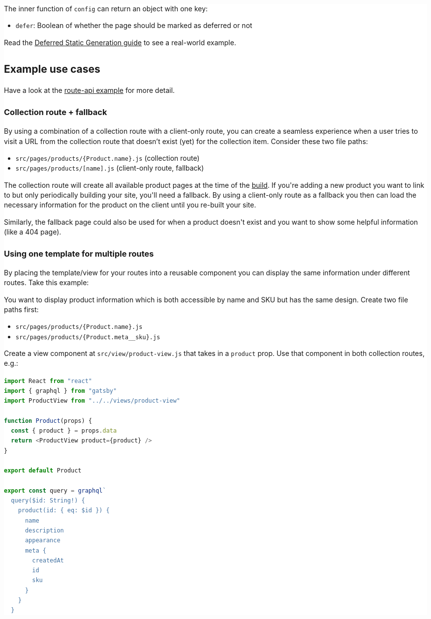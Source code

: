 The inner function of `config` can return an object with one key:

- `defer`: Boolean of whether the page should be marked as deferred or not

Read the [Deferred Static Generation guide](/docs/how-to/rendering-options/using-deferred-static-generation/) to see a real-world example.

## Example use cases

Have a look at the [route-api example](https://github.com/gatsbyjs/gatsby/tree/master/examples/route-api/src/pages/products) for more detail.

### Collection route + fallback

By using a combination of a collection route with a client-only route, you can create a seamless experience when a user tries to visit a URL from the collection route that doesn’t exist (yet) for the collection item. Consider these two file paths:

- `src/pages/products/{Product.name}.js` (collection route)
- `src/pages/products/[name].js` (client-only route, fallback)

The collection route will create all available product pages at the time of the [build](/docs/glossary/build/). If you're adding a new product you want to link to but only periodically building your site, you'll need a fallback. By using a client-only route as a fallback you then can load the necessary information for the product on the client until you re-built your site.

Similarly, the fallback page could also be used for when a product doesn't exist and you want to show some helpful information (like a 404 page).

### Using one template for multiple routes

By placing the template/view for your routes into a reusable component you can display the same information under different routes. Take this example:

You want to display product information which is both accessible by name and SKU but has the same design. Create two file paths first:

- `src/pages/products/{Product.name}.js`
- `src/pages/products/{Product.meta__sku}.js`

Create a view component at `src/view/product-view.js` that takes in a `product` prop. Use that component in both collection routes, e.g.:

```js:title=src/pages/products/{Product.name}.js
import React from "react"
import { graphql } from "gatsby"
import ProductView from "../../views/product-view"

function Product(props) {
  const { product } = props.data
  return <ProductView product={product} />
}

export default Product

export const query = graphql`
  query($id: String!) {
    product(id: { eq: $id }) {
      name
      description
      appearance
      meta {
        createdAt
        id
        sku
      }
    }
  }
```